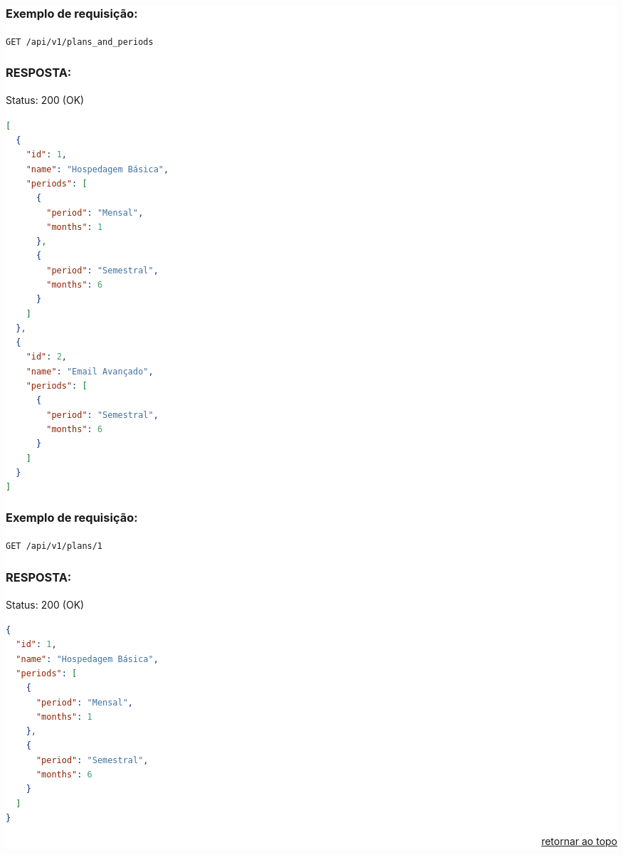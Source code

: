 ### Exemplo de requisição:

```
GET /api/v1/plans_and_periods
```

### RESPOSTA:

Status: 200 (OK)

```json
[
  {
    "id": 1,
    "name": "Hospedagem Básica",
    "periods": [
      {
        "period": "Mensal",
        "months": 1
      },
      {
        "period": "Semestral",
        "months": 6
      }
    ]
  },
  {
    "id": 2,
    "name": "Email Avançado",
    "periods": [
      {
        "period": "Semestral",
        "months": 6
      }
    ]
  }
]
```
### Exemplo de requisição:

```
GET /api/v1/plans/1
```

### RESPOSTA:

Status: 200 (OK)

```json
{
  "id": 1,
  "name": "Hospedagem Básica",
  "periods": [
    {
      "period": "Mensal",
      "months": 1
    },
    {
      "period": "Semestral",
      "months": 6
    }
  ]
}
```
<div align="right">
	<a href="#gerenciador-de-produtos"> retornar ao topo </a>